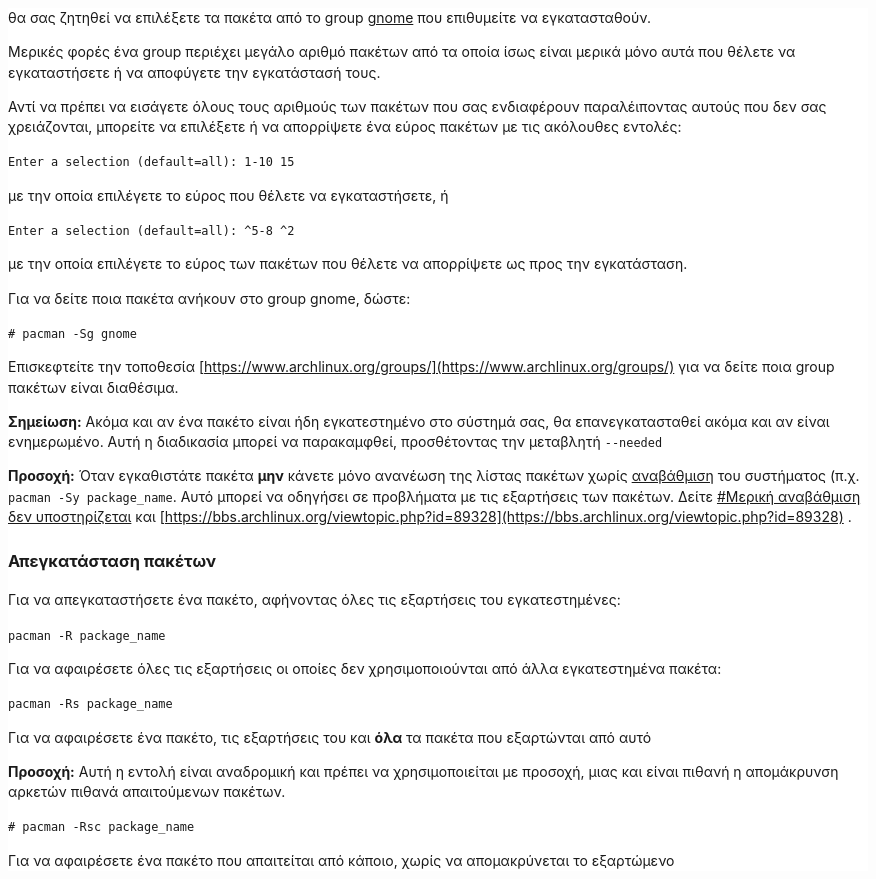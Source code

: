 θα σας ζητηθεί να επιλέξετε τα πακέτα από τo group [gnome](https://www.archlinux.org/groups/x86_64/gnome/) που επιθυμείτε να εγκατασταθούν.

Μερικές φορές ένα group περιέχει μεγάλο αριθμό πακέτων από τα οποία ίσως είναι μερικά μόνο αυτά που θέλετε να εγκαταστήσετε ή να αποφύγετε την εγκατάστασή τους.

Αντί να πρέπει να εισάγετε όλους τους αριθμούς των πακέτων που σας ενδιαφέρουν παραλέιποντας αυτούς που δεν σας χρειάζονται, μπορείτε να επιλέξετε ή να απορρίψετε ένα εύρος πακέτων με τις ακόλουθες εντολές:

`Enter a selection (default=all): 1-10 15`

με την οποία επιλέγετε το εύρος που θέλετε να εγκαταστήσετε, ή

`Enter a selection (default=all): ^5-8 ^2`

με την οποία επιλέγετε το εύρος των πακέτων που θέλετε να απορρίψετε ως προς την εγκατάσταση.

Για να δείτε ποια πακέτα ανήκουν στο group gnome, δώστε:

`# pacman -Sg gnome`

Επισκεφτείτε την τοποθεσία [https://www.archlinux.org/groups/](https://www.archlinux.org/groups/) για να δείτε ποια group πακέτων είναι διαθέσιμα.

**Σημείωση:** Ακόμα και αν ένα πακέτο είναι ήδη εγκατεστημένο στο σύστημά σας, θα επανεγκατασταθεί ακόμα και αν είναι ενημερωμένο. Αυτή η διαδικασία μπορεί να παρακαμφθεί, προσθέτοντας την μεταβλητή `--needed`

**Προσοχή:** Όταν εγκαθιστάτε πακέτα **μην** κάνετε μόνο ανανέωση της λίστας πακέτων χωρίς [αναβάθμιση](#Upgrading_packages) του συστήματος (π.χ. `pacman -Sy package_name`. Αυτό μπορεί να οδηγήσει σε προβλήματα με τις εξαρτήσεις των πακέτων. Δείτε [#Μερική αναβάθμιση δεν υποστηρίζεται](#Partial_upgrades_are_unsupported) και [https://bbs.archlinux.org/viewtopic.php?id=89328](https://bbs.archlinux.org/viewtopic.php?id=89328)
.

### Απεγκατάσταση πακέτων

Για να απεγκαταστήσετε ένα πακέτο, αφήνοντας όλες τις εξαρτήσεις του εγκατεστημένες:

```
pacman -R package_name

```

Για να αφαιρέσετε όλες τις εξαρτήσεις οι οποίες δεν χρησιμοποιούνται από άλλα εγκατεστημένα πακέτα:

```
pacman -Rs package_name

```

Για να αφαιρέσετε ένα πακέτο, τις εξαρτήσεις του και **όλα** τα πακέτα που εξαρτώνται από αυτό

**Προσοχή:** Αυτή η εντολή είναι αναδρομική και πρέπει να χρησιμοποιείται με προσοχή, μιας και είναι πιθανή η απομάκρυνση αρκετών πιθανά απαιτούμενων πακέτων.

`# pacman -Rsc package_name`

Για να αφαιρέσετε ένα πακέτο που απαιτείται από κάποιο, χωρίς να απομακρύνεται το εξαρτώμενο
